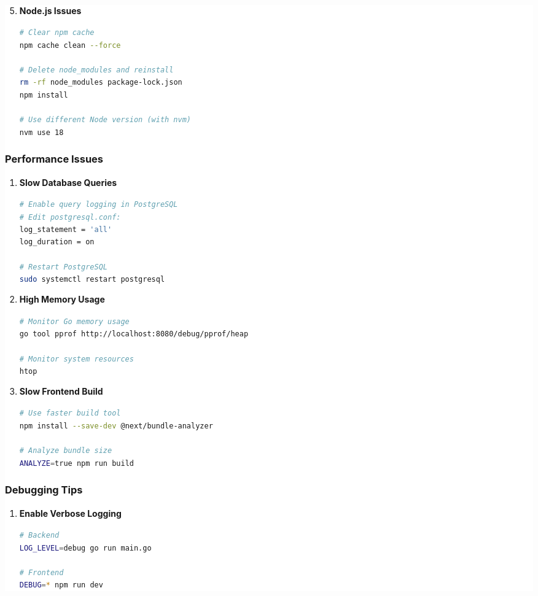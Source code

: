 5. **Node.js Issues**
   ```bash
   # Clear npm cache
   npm cache clean --force
   
   # Delete node_modules and reinstall
   rm -rf node_modules package-lock.json
   npm install
   
   # Use different Node version (with nvm)
   nvm use 18
   ```

### Performance Issues

1. **Slow Database Queries**
   ```bash
   # Enable query logging in PostgreSQL
   # Edit postgresql.conf:
   log_statement = 'all'
   log_duration = on
   
   # Restart PostgreSQL
   sudo systemctl restart postgresql
   ```

2. **High Memory Usage**
   ```bash
   # Monitor Go memory usage
   go tool pprof http://localhost:8080/debug/pprof/heap
   
   # Monitor system resources
   htop
   ```

3. **Slow Frontend Build**
   ```bash
   # Use faster build tool
   npm install --save-dev @next/bundle-analyzer
   
   # Analyze bundle size
   ANALYZE=true npm run build
   ```

### Debugging Tips

1. **Enable Verbose Logging**
   ```bash
   # Backend
   LOG_LEVEL=debug go run main.go
   
   # Frontend
   DEBUG=* npm run dev
   ```
